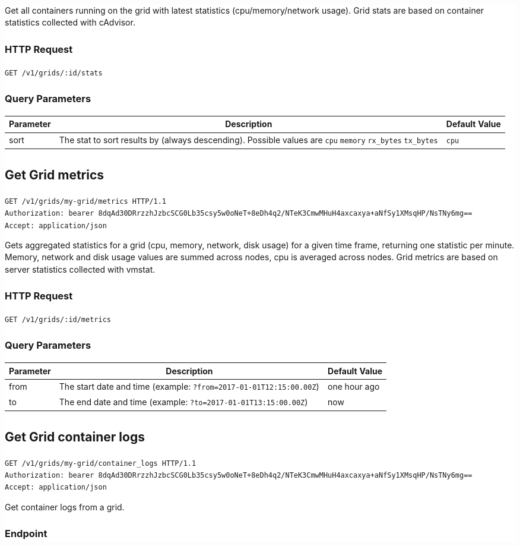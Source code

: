 Get all containers running on the grid with latest statistics (cpu/memory/network usage).  Grid stats are based on container statistics collected with cAdvisor.

### HTTP Request

`GET /v1/grids/:id/stats`

### Query Parameters

Parameter | Description | Default Value
--------- | ------------| -------------
sort | The stat to sort results by (always descending).  Possible values are `cpu` `memory` `rx_bytes` `tx_bytes` | `cpu`



## Get Grid metrics

```http
GET /v1/grids/my-grid/metrics HTTP/1.1
Authorization: bearer 8dqAd30DRrzzhJzbcSCG0Lb35csy5w0oNeT+8eDh4q2/NTeK3CmwMHuH4axcaxya+aNfSy1XMsqHP/NsTNy6mg==
Accept: application/json
```

Gets aggregated statistics for a grid (cpu, memory, network, disk usage) for a given time frame, returning one statistic per minute.  Memory, network and disk usage values are summed across nodes, cpu is averaged across nodes.  Grid metrics are based on server statistics collected with vmstat.

### HTTP Request

`GET /v1/grids/:id/metrics `

### Query Parameters

Parameter | Description | Default Value
--------- | ------------| -------------
from | The start date and time (example: `?from=2017-01-01T12:15:00.00Z`) | one hour ago
to | The end date and time (example: `?to=2017-01-01T13:15:00.00Z`) | now



## Get Grid container logs

```http
GET /v1/grids/my-grid/container_logs HTTP/1.1
Authorization: bearer 8dqAd30DRrzzhJzbcSCG0Lb35csy5w0oNeT+8eDh4q2/NTeK3CmwMHuH4axcaxya+aNfSy1XMsqHP/NsTNy6mg==
Accept: application/json
```

Get container logs from a grid.

### Endpoint
